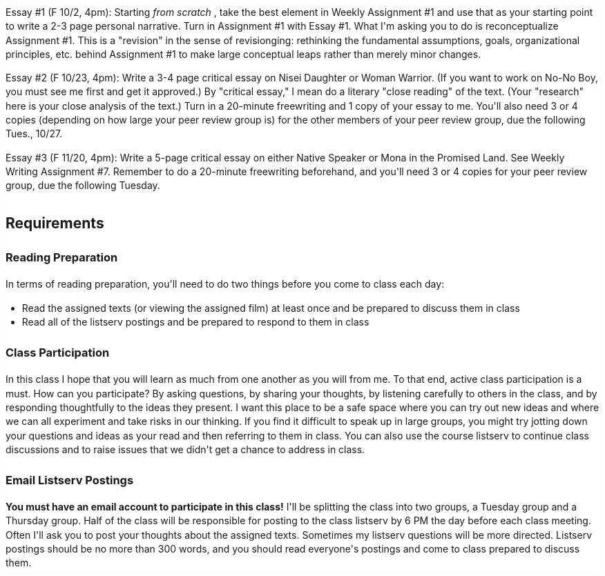 Essay #1 (F 10/2, 4pm): Starting _from scratch_ , take the best element in
Weekly Assignment #1 and use that as your starting point to write a 2-3 page
personal narrative. Turn in Assignment #1 with Essay #1. What I'm asking you
to do is reconceptualize Assignment #1. This is a "revision" in the sense of
revisionging: rethinking the fundamental assumptions, goals, organizational
principles, etc. behind Assignment #1 to make large conceptual leaps rather
than merely minor changes.

Essay #2 (F 10/23, 4pm): Write a 3-4 page critical essay on Nisei Daughter or
Woman Warrior. (If you want to work on No-No Boy, you must see me first and
get it approved.) By "critical essay," I mean do a literary "close reading" of
the text. (Your "research" here is your close analysis of the text.) Turn in a
20-minute freewriting and 1 copy of your essay to me. You'll also need 3 or 4
copies (depending on how large your peer review group is) for the other
members of your peer review group, due the following Tues., 10/27.

Essay #3 (F 11/20, 4pm): Write a 5-page critical essay on either Native
Speaker or Mona in the Promised Land. See Weekly Writing Assignment #7.
Remember to do a 20-minute freewriting beforehand, and you'll need 3 or 4
copies for your peer review group, due the following Tuesday.

## Requirements

### Reading Preparation

In terms of reading preparation, you'll need to do two things before you come
to class each day:

  * Read the assigned texts (or viewing the assigned film) at least once and be prepared to discuss them in class 
  * Read all of the listserv postings and be prepared to respond to them in class 

### Class Participation

In this class I hope that you will learn as much from one another as you will
from me. To that end, active class participation is a must. How can you
participate? By asking questions, by sharing your thoughts, by listening
carefully to others in the class, and by responding thoughtfully to the ideas
they present. I want this place to be a safe space where you can try out new
ideas and where we can all experiment and take risks in our thinking. If you
find it difficult to speak up in large groups, you might try jotting down your
questions and ideas as your read and then referring to them in class. You can
also use the course listserv to continue class discussions and to raise issues
that we didn't get a chance to address in class.

### Email Listserv Postings

**You must have an email account to participate in this class!** I'll be
splitting the class into two groups, a Tuesday group and a Thursday group.
Half of the class will be responsible for posting to the class listserv by 6
PM the day before each class meeting. Often I'll ask you to post your thoughts
about the assigned texts. Sometimes my listserv questions will be more
directed. Listserv postings should be no more than 300 words, and you should
read everyone's postings and come to class prepared to discuss them.
